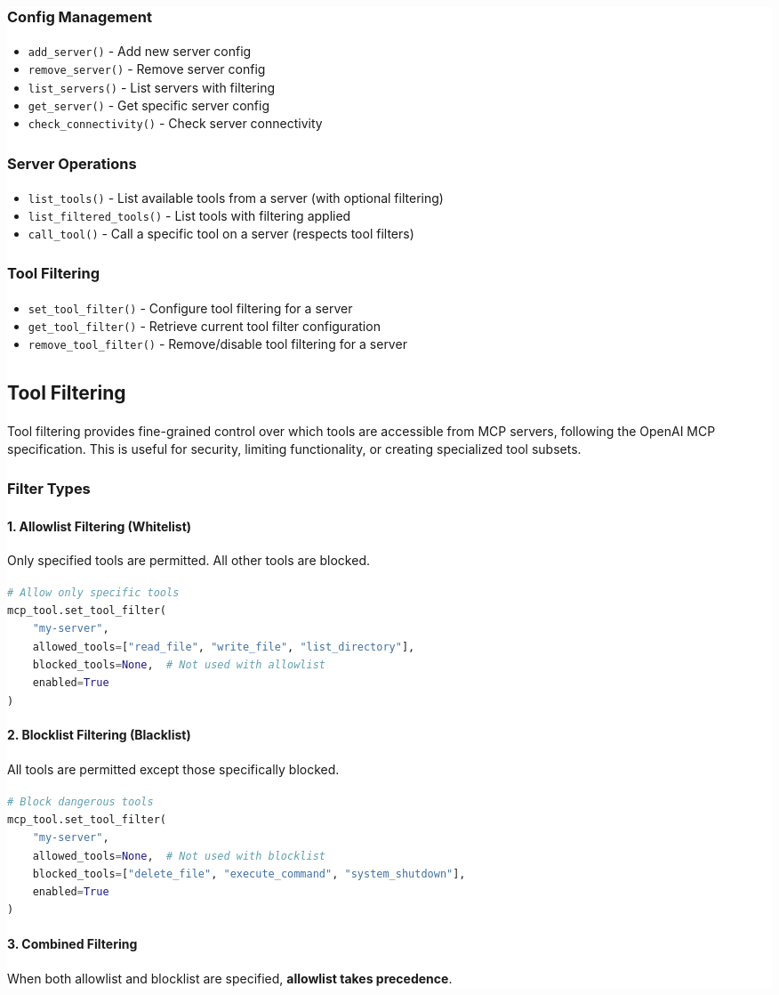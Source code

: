 ### Config Management
- `add_server()` - Add new server config
- `remove_server()` - Remove server config
- `list_servers()` - List servers with filtering
- `get_server()` - Get specific server config
- `check_connectivity()` - Check server connectivity

### Server Operations
- `list_tools()` - List available tools from a server (with optional filtering)
- `list_filtered_tools()` - List tools with filtering applied
- `call_tool()` - Call a specific tool on a server (respects tool filters)

### Tool Filtering
- `set_tool_filter()` - Configure tool filtering for a server
- `get_tool_filter()` - Retrieve current tool filter configuration
- `remove_tool_filter()` - Remove/disable tool filtering for a server

## Tool Filtering

Tool filtering provides fine-grained control over which tools are accessible from MCP servers, following the OpenAI MCP specification. This is useful for security, limiting functionality, or creating specialized tool subsets.

### Filter Types

#### 1. Allowlist Filtering (Whitelist)
Only specified tools are permitted. All other tools are blocked.

```python
# Allow only specific tools
mcp_tool.set_tool_filter(
    "my-server",
    allowed_tools=["read_file", "write_file", "list_directory"],
    blocked_tools=None,  # Not used with allowlist
    enabled=True
)
```

#### 2. Blocklist Filtering (Blacklist)
All tools are permitted except those specifically blocked.

```python
# Block dangerous tools
mcp_tool.set_tool_filter(
    "my-server",
    allowed_tools=None,  # Not used with blocklist
    blocked_tools=["delete_file", "execute_command", "system_shutdown"],
    enabled=True
)
```

#### 3. Combined Filtering
When both allowlist and blocklist are specified, **allowlist takes precedence**.
